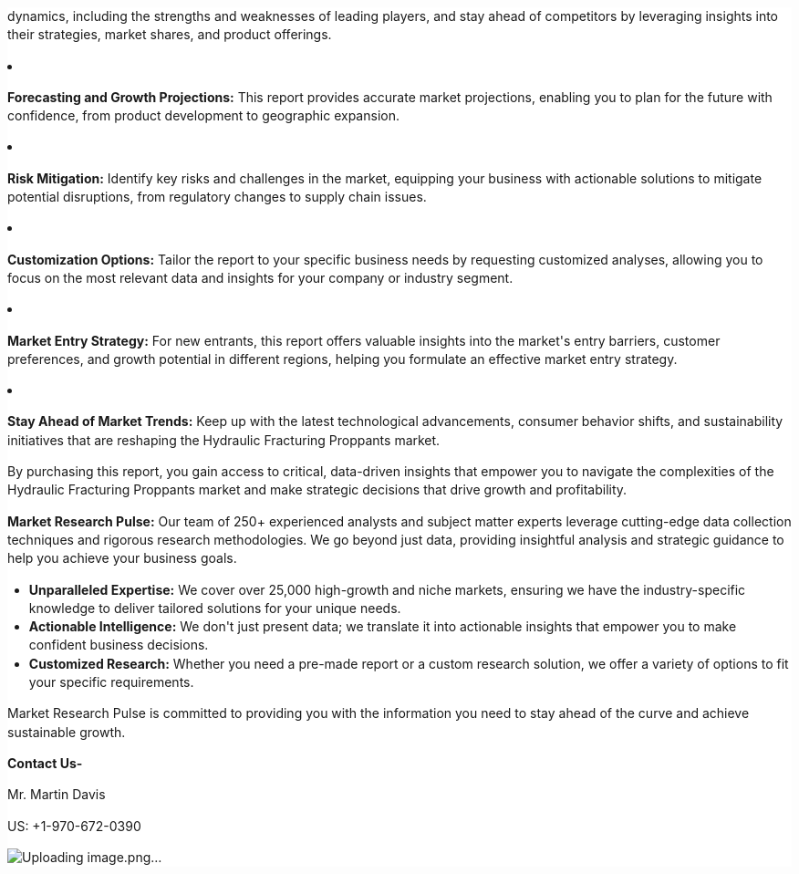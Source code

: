 dynamics, including the strengths and weaknesses of leading players, and stay ahead of competitors by leveraging insights into their strategies, market shares, and product offerings.</p></li><li><p><strong>Forecasting and Growth Projections:</strong> This report provides accurate market projections, enabling you to plan for the future with confidence, from product development to geographic expansion.</p></li><li><p><strong>Risk Mitigation:</strong> Identify key risks and challenges in the market, equipping your business with actionable solutions to mitigate potential disruptions, from regulatory changes to supply chain issues.</p></li><li><p><strong>Customization Options:</strong> Tailor the report to your specific business needs by requesting customized analyses, allowing you to focus on the most relevant data and insights for your company or industry segment.</p></li><li><p><strong>Market Entry Strategy:</strong> For new entrants, this report offers valuable insights into the market's entry barriers, customer preferences, and growth potential in different regions, helping you formulate an effective market entry strategy.</p></li><li><p><strong>Stay Ahead of Market Trends:</strong> Keep up with the latest technological advancements, consumer behavior shifts, and sustainability initiatives that are reshaping the Hydraulic Fracturing Proppants market.</p></li></ol><p>By purchasing this report, you gain access to critical, data-driven insights that empower you to navigate the complexities of the Hydraulic Fracturing Proppants market and make strategic decisions that drive growth and profitability.</p><p><strong>Market Research Pulse:</strong>&nbsp;Our team of 250+ experienced analysts and subject matter experts leverage cutting-edge data collection techniques and rigorous research methodologies. We go beyond just data, providing insightful analysis and strategic guidance to help you achieve your business goals.</p><ul><li><strong>Unparalleled Expertise:</strong>&nbsp;We cover over 25,000 high-growth and niche markets, ensuring we have the industry-specific knowledge to deliver tailored solutions for your unique needs.</li><li><strong>Actionable Intelligence:</strong>&nbsp;We don't just present data; we translate it into actionable insights that empower you to make confident business decisions.</li><li><strong>Customized Research:</strong>&nbsp;Whether you need a pre-made report or a custom research solution, we offer a variety of options to fit your specific requirements.</li></ul><p>Market Research Pulse is committed to providing you with the information you need to stay ahead of the curve and achieve sustainable growth.</p><p><strong>Contact Us-</strong></p><p>Mr. Martin Davis</p><p>US: +1-970-672-0390</p>
![Uploading image.png…]()

